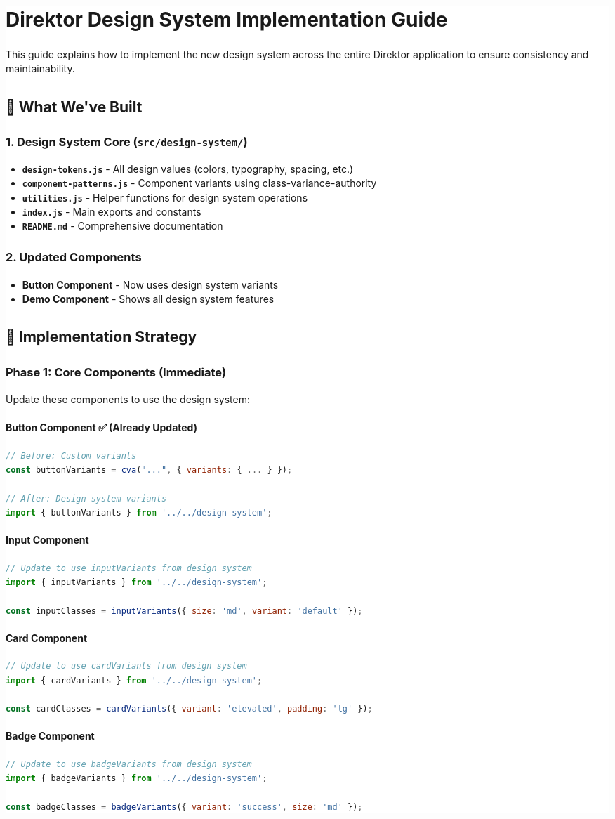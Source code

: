 # Direktor Design System Implementation Guide

This guide explains how to implement the new design system across the entire Direktor application to ensure consistency and maintainability.

## 🎯 What We've Built

### 1. **Design System Core** (`src/design-system/`)
- **`design-tokens.js`** - All design values (colors, typography, spacing, etc.)
- **`component-patterns.js`** - Component variants using class-variance-authority
- **`utilities.js`** - Helper functions for design system operations
- **`index.js`** - Main exports and constants
- **`README.md`** - Comprehensive documentation

### 2. **Updated Components**
- **Button Component** - Now uses design system variants
- **Demo Component** - Shows all design system features

## 🚀 Implementation Strategy

### Phase 1: Core Components (Immediate)
Update these components to use the design system:

#### Button Component ✅ (Already Updated)
```javascript
// Before: Custom variants
const buttonVariants = cva("...", { variants: { ... } });

// After: Design system variants
import { buttonVariants } from '../../design-system';
```

#### Input Component
```javascript
// Update to use inputVariants from design system
import { inputVariants } from '../../design-system';

const inputClasses = inputVariants({ size: 'md', variant: 'default' });
```

#### Card Component
```javascript
// Update to use cardVariants from design system
import { cardVariants } from '../../design-system';

const cardClasses = cardVariants({ variant: 'elevated', padding: 'lg' });
```

#### Badge Component
```javascript
// Update to use badgeVariants from design system
import { badgeVariants } from '../../design-system';

const badgeClasses = badgeVariants({ variant: 'success', size: 'md' });
```
